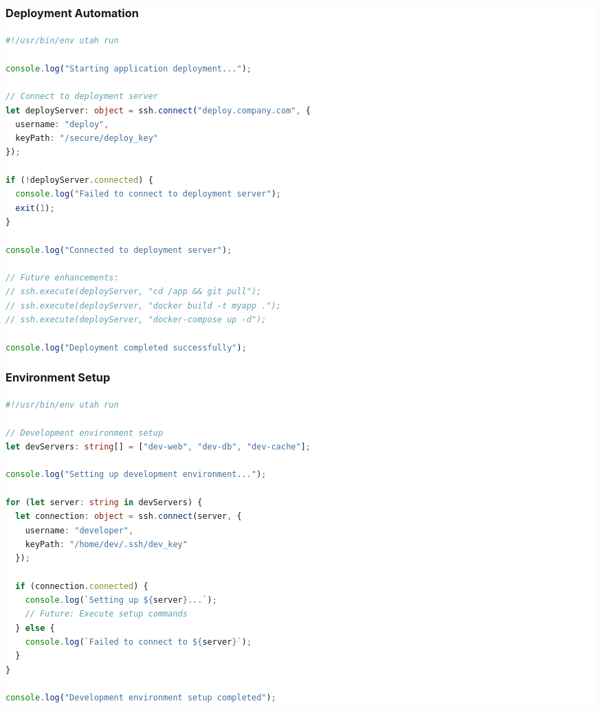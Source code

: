 ### Deployment Automation

```typescript
#!/usr/bin/env utah run

console.log("Starting application deployment...");

// Connect to deployment server
let deployServer: object = ssh.connect("deploy.company.com", {
  username: "deploy",
  keyPath: "/secure/deploy_key"
});

if (!deployServer.connected) {
  console.log("Failed to connect to deployment server");
  exit(1);
}

console.log("Connected to deployment server");

// Future enhancements:
// ssh.execute(deployServer, "cd /app && git pull");
// ssh.execute(deployServer, "docker build -t myapp .");
// ssh.execute(deployServer, "docker-compose up -d");

console.log("Deployment completed successfully");
```

### Environment Setup

```typescript
#!/usr/bin/env utah run

// Development environment setup
let devServers: string[] = ["dev-web", "dev-db", "dev-cache"];

console.log("Setting up development environment...");

for (let server: string in devServers) {
  let connection: object = ssh.connect(server, {
    username: "developer",
    keyPath: "/home/dev/.ssh/dev_key"
  });

  if (connection.connected) {
    console.log(`Setting up ${server}...`);
    // Future: Execute setup commands
  } else {
    console.log(`Failed to connect to ${server}`);
  }
}

console.log("Development environment setup completed");
```
